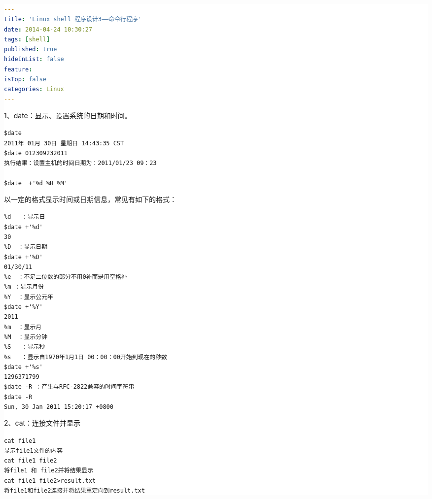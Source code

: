 ```yaml
---
title: 'Linux shell 程序设计3——命令行程序'
date: 2014-04-24 10:30:27
tags: [shell]
published: true
hideInList: false
feature: 
isTop: false
categories: Linux
---
```


1、date：显示、设置系统的日期和时间。

    $date
    2011年 01月 30日 星期日 14:43:35 CST
    $date 012309232011
    执行结果：设置主机的时间日期为：2011/01/23 09：23
    
    $date  +'%d %H %M'
    

以一定的格式显示时间或日期信息，常见有如下的格式：

    %d   ：显示日
    $date +'%d'
    30
    %D  ：显示日期
    $date +'%D'
    01/30/11
    %e  ：不足二位数的部分不用0补而是用空格补
    %m ：显示月份
    %Y  ：显示公元年
    $date +'%Y'
    2011
    %m  ：显示月
    %M  ：显示分钟
    %S   ：显示秒
    %s   ：显示自1970年1月1日 00：00：00开始到现在的秒数
    $date +'%s'
    1296371799
    $date -R ：产生与RFC-2822兼容的时间字符串
    $date -R
    Sun, 30 Jan 2011 15:20:17 +0800
    

2、cat：连接文件并显示

    cat file1
    显示file1文件的内容
    cat file1 file2
    将file1 和 file2并将结果显示
    cat file1 file2>result.txt
    将file1和file2连接并将结果重定向到result.txt
    
